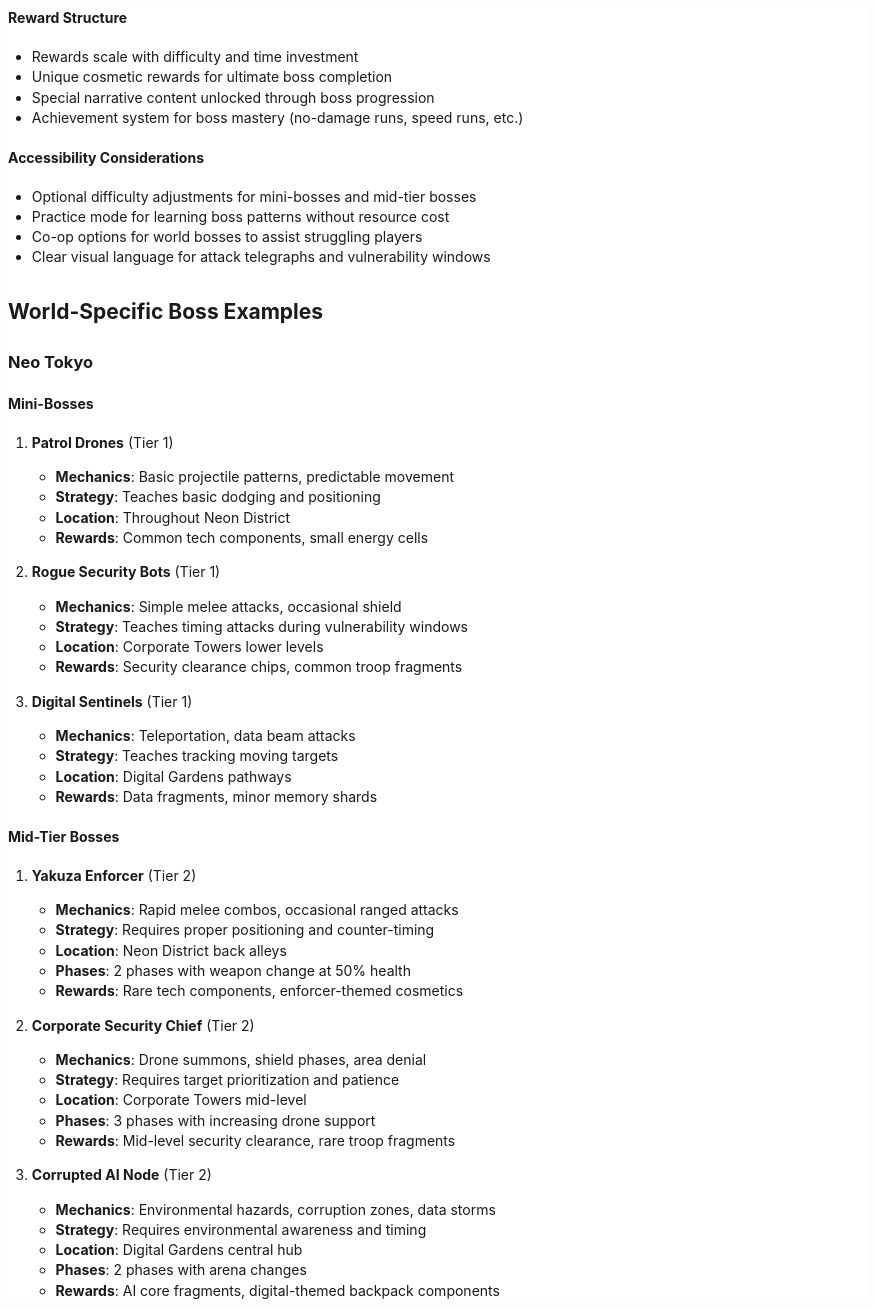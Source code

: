 #### Reward Structure
- Rewards scale with difficulty and time investment
- Unique cosmetic rewards for ultimate boss completion
- Special narrative content unlocked through boss progression
- Achievement system for boss mastery (no-damage runs, speed runs, etc.)

#### Accessibility Considerations
- Optional difficulty adjustments for mini-bosses and mid-tier bosses
- Practice mode for learning boss patterns without resource cost
- Co-op options for world bosses to assist struggling players
- Clear visual language for attack telegraphs and vulnerability windows

## World-Specific Boss Examples

### Neo Tokyo

#### Mini-Bosses
1. **Patrol Drones** (Tier 1)
   - **Mechanics**: Basic projectile patterns, predictable movement
   - **Strategy**: Teaches basic dodging and positioning
   - **Location**: Throughout Neon District
   - **Rewards**: Common tech components, small energy cells

2. **Rogue Security Bots** (Tier 1)
   - **Mechanics**: Simple melee attacks, occasional shield
   - **Strategy**: Teaches timing attacks during vulnerability windows
   - **Location**: Corporate Towers lower levels
   - **Rewards**: Security clearance chips, common troop fragments

3. **Digital Sentinels** (Tier 1)
   - **Mechanics**: Teleportation, data beam attacks
   - **Strategy**: Teaches tracking moving targets
   - **Location**: Digital Gardens pathways
   - **Rewards**: Data fragments, minor memory shards

#### Mid-Tier Bosses
1. **Yakuza Enforcer** (Tier 2)
   - **Mechanics**: Rapid melee combos, occasional ranged attacks
   - **Strategy**: Requires proper positioning and counter-timing
   - **Location**: Neon District back alleys
   - **Phases**: 2 phases with weapon change at 50% health
   - **Rewards**: Rare tech components, enforcer-themed cosmetics

2. **Corporate Security Chief** (Tier 2)
   - **Mechanics**: Drone summons, shield phases, area denial
   - **Strategy**: Requires target prioritization and patience
   - **Location**: Corporate Towers mid-level
   - **Phases**: 3 phases with increasing drone support
   - **Rewards**: Mid-level security clearance, rare troop fragments

3. **Corrupted AI Node** (Tier 2)
   - **Mechanics**: Environmental hazards, corruption zones, data storms
   - **Strategy**: Requires environmental awareness and timing
   - **Location**: Digital Gardens central hub
   - **Phases**: 2 phases with arena changes
   - **Rewards**: AI core fragments, digital-themed backpack components
